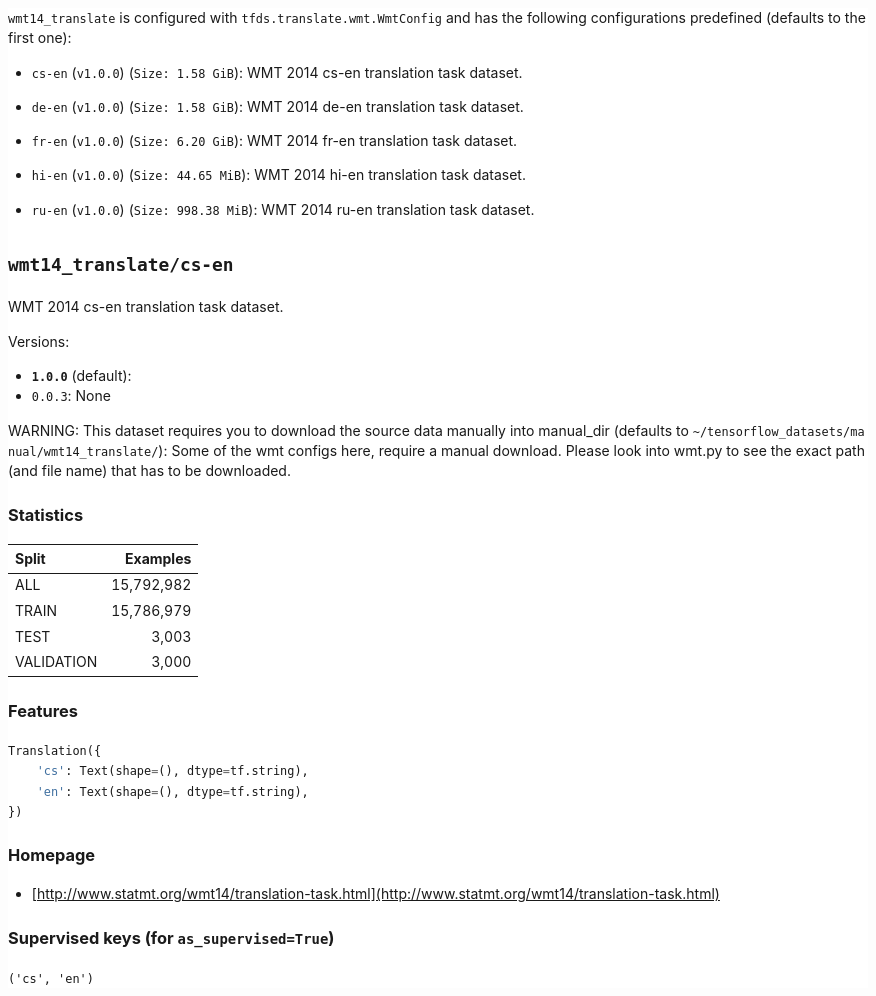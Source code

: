 `wmt14_translate` is configured with `tfds.translate.wmt.WmtConfig` and has the
following configurations predefined (defaults to the first one):

*   `cs-en` (`v1.0.0`) (`Size: 1.58 GiB`): WMT 2014 cs-en translation task
    dataset.

*   `de-en` (`v1.0.0`) (`Size: 1.58 GiB`): WMT 2014 de-en translation task
    dataset.

*   `fr-en` (`v1.0.0`) (`Size: 6.20 GiB`): WMT 2014 fr-en translation task
    dataset.

*   `hi-en` (`v1.0.0`) (`Size: 44.65 MiB`): WMT 2014 hi-en translation task
    dataset.

*   `ru-en` (`v1.0.0`) (`Size: 998.38 MiB`): WMT 2014 ru-en translation task
    dataset.

## `wmt14_translate/cs-en`
WMT 2014 cs-en translation task dataset.

Versions:

*   **`1.0.0`** (default):
*   `0.0.3`: None

WARNING: This dataset requires you to download the source data manually into
manual_dir (defaults to `~/tensorflow_datasets/manual/wmt14_translate/`): Some
of the wmt configs here, require a manual download. Please look into wmt.py to
see the exact path (and file name) that has to be downloaded.

### Statistics

Split      | Examples
:--------- | ---------:
ALL        | 15,792,982
TRAIN      | 15,786,979
TEST       | 3,003
VALIDATION | 3,000

### Features
```python
Translation({
    'cs': Text(shape=(), dtype=tf.string),
    'en': Text(shape=(), dtype=tf.string),
})
```

### Homepage

*   [http://www.statmt.org/wmt14/translation-task.html](http://www.statmt.org/wmt14/translation-task.html)

### Supervised keys (for `as_supervised=True`)
`('cs', 'en')`
